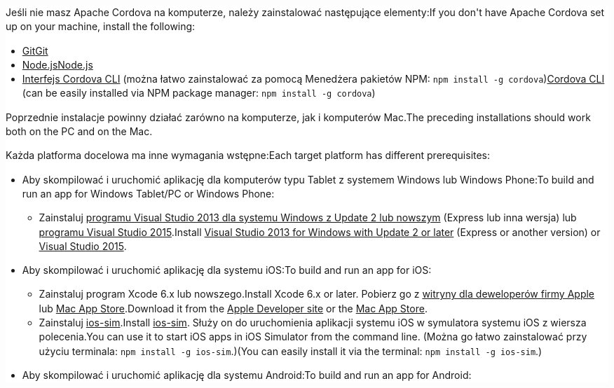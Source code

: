 <span data-ttu-id="540c9-123">Jeśli nie masz Apache Cordova na komputerze, należy zainstalować następujące elementy:</span><span class="sxs-lookup"><span data-stu-id="540c9-123">If you don't have Apache Cordova set up on your machine, install the following:</span></span>

* [<span data-ttu-id="540c9-124">Git</span><span class="sxs-lookup"><span data-stu-id="540c9-124">Git</span></span>](http://git-scm.com/book/en/v2/Getting-Started-Installing-Git)
* [<span data-ttu-id="540c9-125">Node.js</span><span class="sxs-lookup"><span data-stu-id="540c9-125">Node.js</span></span>](https://nodejs.org/download/)
* <span data-ttu-id="540c9-126">[Interfejs Cordova CLI](https://cordova.apache.org/) (można łatwo zainstalować za pomocą Menedżera pakietów NPM: `npm install -g cordova`)</span><span class="sxs-lookup"><span data-stu-id="540c9-126">[Cordova CLI](https://cordova.apache.org/) (can be easily installed via NPM package manager: `npm install -g cordova`)</span></span>

<span data-ttu-id="540c9-127">Poprzednie instalacje powinny działać zarówno na komputerze, jak i komputerów Mac.</span><span class="sxs-lookup"><span data-stu-id="540c9-127">The preceding installations should work both on the PC and on the Mac.</span></span>

<span data-ttu-id="540c9-128">Każda platforma docelowa ma inne wymagania wstępne:</span><span class="sxs-lookup"><span data-stu-id="540c9-128">Each target platform has different prerequisites:</span></span>

* <span data-ttu-id="540c9-129">Aby skompilować i uruchomić aplikację dla komputerów typu Tablet z systemem Windows lub Windows Phone:</span><span class="sxs-lookup"><span data-stu-id="540c9-129">To build and run an app for Windows Tablet/PC or Windows Phone:</span></span>
  * <span data-ttu-id="540c9-130">Zainstaluj [programu Visual Studio 2013 dla systemu Windows z Update 2 lub nowszym](http://www.visualstudio.com/downloads/download-visual-studio-vs#d-express-windows-8) (Express lub inna wersja) lub [programu Visual Studio 2015](https://www.visualstudio.com/downloads/download-visual-studio-vs#d-community).</span><span class="sxs-lookup"><span data-stu-id="540c9-130">Install [Visual Studio 2013 for Windows with Update 2 or later](http://www.visualstudio.com/downloads/download-visual-studio-vs#d-express-windows-8) (Express or another version) or [Visual Studio 2015](https://www.visualstudio.com/downloads/download-visual-studio-vs#d-community).</span></span>

* <span data-ttu-id="540c9-131">Aby skompilować i uruchomić aplikację dla systemu iOS:</span><span class="sxs-lookup"><span data-stu-id="540c9-131">To build and run an app for iOS:</span></span>

  * <span data-ttu-id="540c9-132">Zainstaluj program Xcode 6.x lub nowszego.</span><span class="sxs-lookup"><span data-stu-id="540c9-132">Install Xcode 6.x or later.</span></span> <span data-ttu-id="540c9-133">Pobierz go z [witryny dla deweloperów firmy Apple](http://developer.apple.com/downloads) lub [Mac App Store](http://itunes.apple.com/us/app/xcode/id497799835?mt=12).</span><span class="sxs-lookup"><span data-stu-id="540c9-133">Download it from the [Apple Developer site](http://developer.apple.com/downloads) or the [Mac App Store](http://itunes.apple.com/us/app/xcode/id497799835?mt=12).</span></span>
  * <span data-ttu-id="540c9-134">Zainstaluj [ios-sim](https://www.npmjs.org/package/ios-sim).</span><span class="sxs-lookup"><span data-stu-id="540c9-134">Install [ios-sim](https://www.npmjs.org/package/ios-sim).</span></span> <span data-ttu-id="540c9-135">Służy on do uruchomienia aplikacji systemu iOS w symulatora systemu iOS z wiersza polecenia.</span><span class="sxs-lookup"><span data-stu-id="540c9-135">You can use it to start iOS apps in iOS Simulator from the command line.</span></span> <span data-ttu-id="540c9-136">(Można go łatwo zainstalować przy użyciu terminala: `npm install -g ios-sim`.)</span><span class="sxs-lookup"><span data-stu-id="540c9-136">(You can easily install it via the terminal: `npm install -g ios-sim`.)</span></span>
* <span data-ttu-id="540c9-137">Aby skompilować i uruchomić aplikację dla systemu Android:</span><span class="sxs-lookup"><span data-stu-id="540c9-137">To build and run an app for Android:</span></span>
